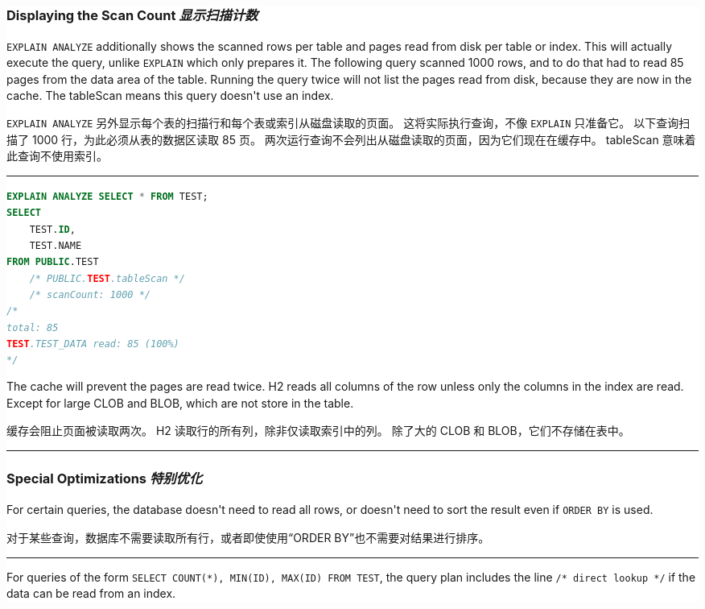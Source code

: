 ### Displaying the Scan Count *显示扫描计数*

`EXPLAIN ANALYZE` additionally shows the scanned rows per table and pages read from disk per table or index. 
This will actually execute the query, unlike `EXPLAIN` which only prepares it. 
The following query scanned 1000 rows, and to do that had to read 85 pages from the data area of the table. 
Running the query twice will not list the pages read from disk, because they are now in the cache. 
The tableScan means this query doesn't use an index.


`EXPLAIN ANALYZE` 另外显示每个表的扫描行和每个表或索引从磁盘读取的页面。
这将实际执行查询，不像 `EXPLAIN` 只准备它。
以下查询扫描了 1000 行，为此必须从表的数据区读取 85 页。
两次运行查询不会列出从磁盘读取的页面，因为它们现在在缓存中。
tableScan 意味着此查询不使用索引。

---

```sql
EXPLAIN ANALYZE SELECT * FROM TEST;
SELECT
    TEST.ID,
    TEST.NAME
FROM PUBLIC.TEST
    /* PUBLIC.TEST.tableScan */
    /* scanCount: 1000 */
/*
total: 85
TEST.TEST_DATA read: 85 (100%)
*/
```

The cache will prevent the pages are read twice. 
H2 reads all columns of the row unless only the columns in the index are read. 
Except for large CLOB and BLOB, which are not store in the table.


缓存会阻止页面被读取两次。
H2 读取行的所有列，除非仅读取索引中的列。
除了大的 CLOB 和 BLOB，它们不存储在表中。

---

### Special Optimizations *特别优化*

For certain queries, the database doesn't need to read all rows, or doesn't need to sort the result even if `ORDER BY` is used.


对于某些查询，数据库不需要读取所有行，或者即使使用“ORDER BY”也不需要对结果进行排序。

---

For queries of the form `SELECT COUNT(*), MIN(ID), MAX(ID) FROM TEST`, the query plan includes the line `/* direct lookup */` if the data can be read from an index.
